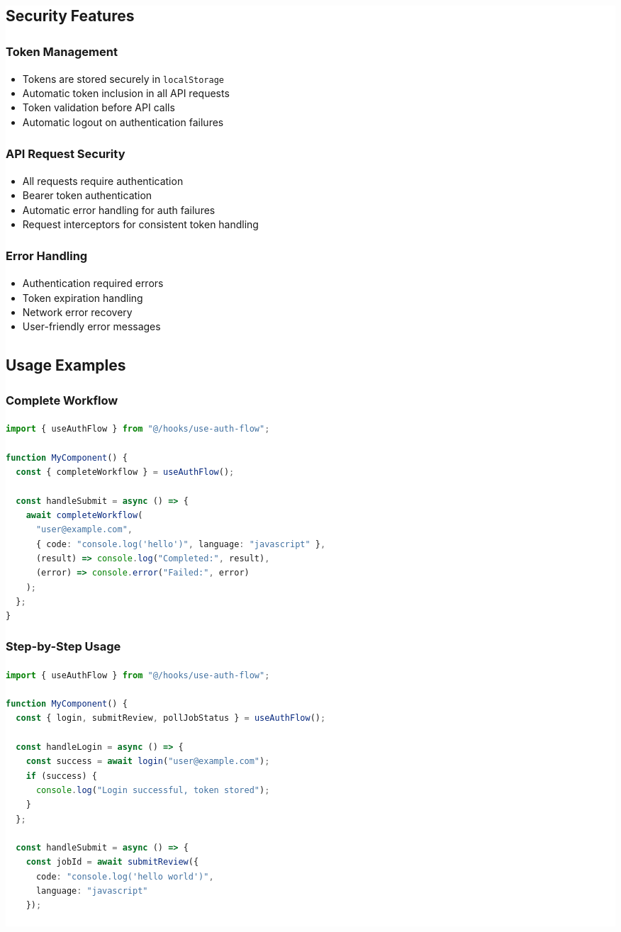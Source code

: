 ## Security Features

### Token Management
- Tokens are stored securely in `localStorage`
- Automatic token inclusion in all API requests
- Token validation before API calls
- Automatic logout on authentication failures

### API Request Security
- All requests require authentication
- Bearer token authentication
- Automatic error handling for auth failures
- Request interceptors for consistent token handling

### Error Handling
- Authentication required errors
- Token expiration handling
- Network error recovery
- User-friendly error messages

## Usage Examples

### Complete Workflow

```typescript
import { useAuthFlow } from "@/hooks/use-auth-flow";

function MyComponent() {
  const { completeWorkflow } = useAuthFlow();

  const handleSubmit = async () => {
    await completeWorkflow(
      "user@example.com",
      { code: "console.log('hello')", language: "javascript" },
      (result) => console.log("Completed:", result),
      (error) => console.error("Failed:", error)
    );
  };
}
```

### Step-by-Step Usage

```typescript
import { useAuthFlow } from "@/hooks/use-auth-flow";

function MyComponent() {
  const { login, submitReview, pollJobStatus } = useAuthFlow();

  const handleLogin = async () => {
    const success = await login("user@example.com");
    if (success) {
      console.log("Login successful, token stored");
    }
  };

  const handleSubmit = async () => {
    const jobId = await submitReview({
      code: "console.log('hello world')",
      language: "javascript"
    });
    
```